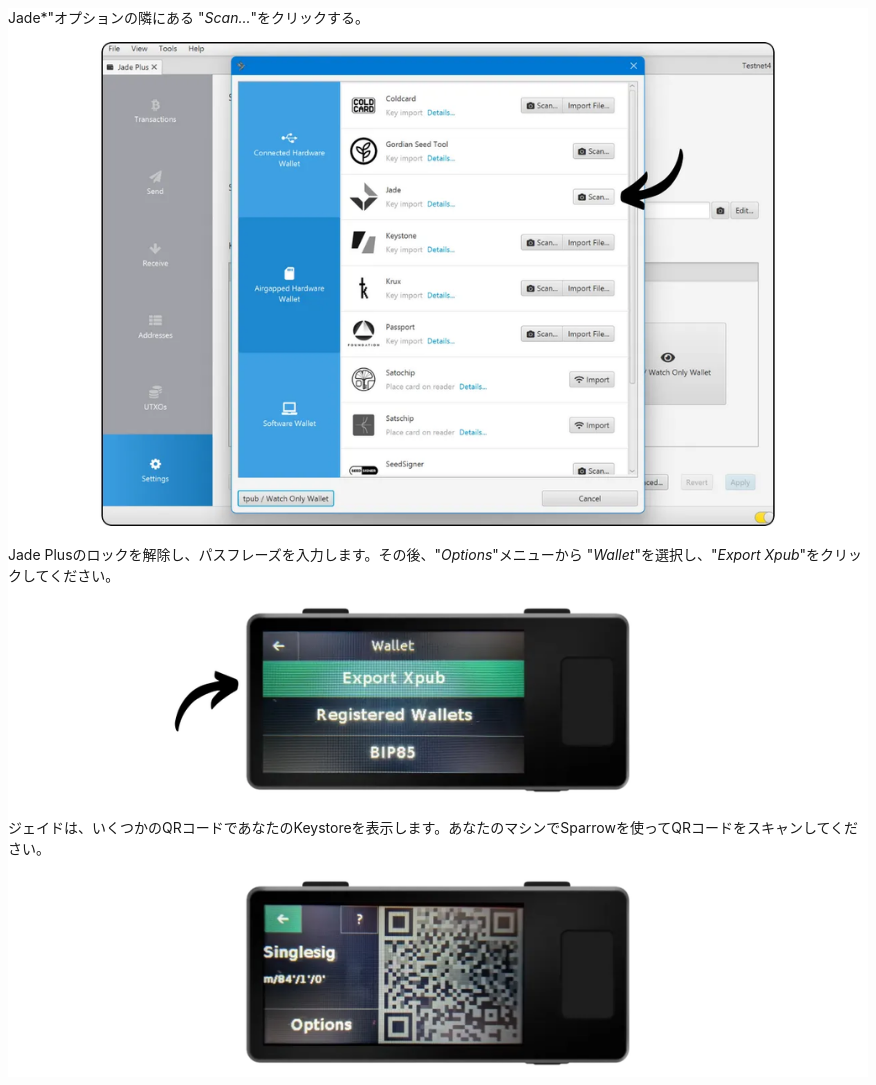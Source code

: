 Jade*"オプションの隣にある "*Scan...*"をクリックする。

![Image](assets/fr/54.webp)

Jade Plusのロックを解除し、パスフレーズを入力します。その後、"*Options*"メニューから "*Wallet*"を選択し、"*Export Xpub*"をクリックしてください。

![Image](assets/fr/55.webp)

ジェイドは、いくつかのQRコードであなたのKeystoreを表示します。あなたのマシンでSparrowを使ってQRコードをスキャンしてください。

![Image](assets/fr/56.webp)
